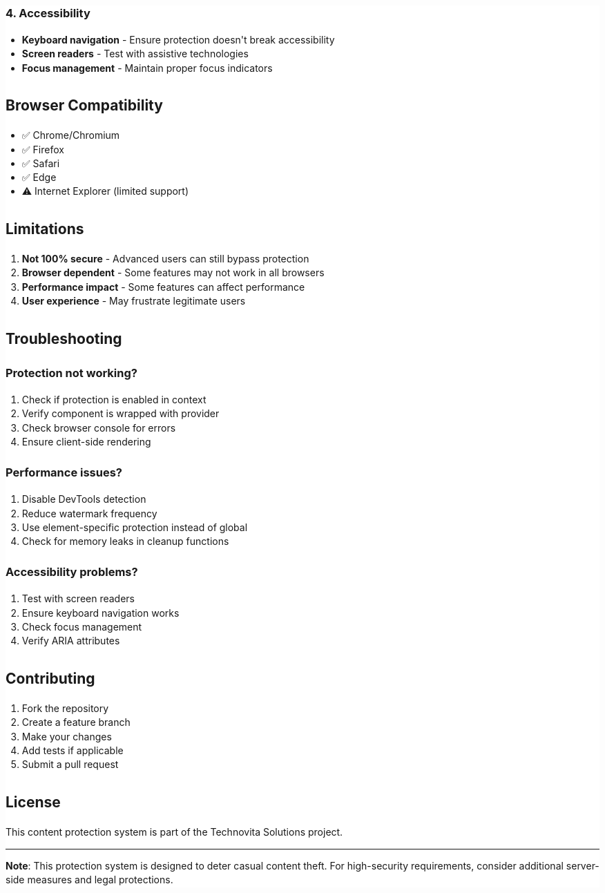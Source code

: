 ### 4. Accessibility
- **Keyboard navigation** - Ensure protection doesn't break accessibility
- **Screen readers** - Test with assistive technologies
- **Focus management** - Maintain proper focus indicators

## Browser Compatibility

- ✅ Chrome/Chromium
- ✅ Firefox
- ✅ Safari
- ✅ Edge
- ⚠️ Internet Explorer (limited support)

## Limitations

1. **Not 100% secure** - Advanced users can still bypass protection
2. **Browser dependent** - Some features may not work in all browsers
3. **Performance impact** - Some features can affect performance
4. **User experience** - May frustrate legitimate users

## Troubleshooting

### Protection not working?
1. Check if protection is enabled in context
2. Verify component is wrapped with provider
3. Check browser console for errors
4. Ensure client-side rendering

### Performance issues?
1. Disable DevTools detection
2. Reduce watermark frequency
3. Use element-specific protection instead of global
4. Check for memory leaks in cleanup functions

### Accessibility problems?
1. Test with screen readers
2. Ensure keyboard navigation works
3. Check focus management
4. Verify ARIA attributes

## Contributing

1. Fork the repository
2. Create a feature branch
3. Make your changes
4. Add tests if applicable
5. Submit a pull request

## License

This content protection system is part of the Technovita Solutions project.

---

**Note**: This protection system is designed to deter casual content theft. For high-security requirements, consider additional server-side measures and legal protections.
